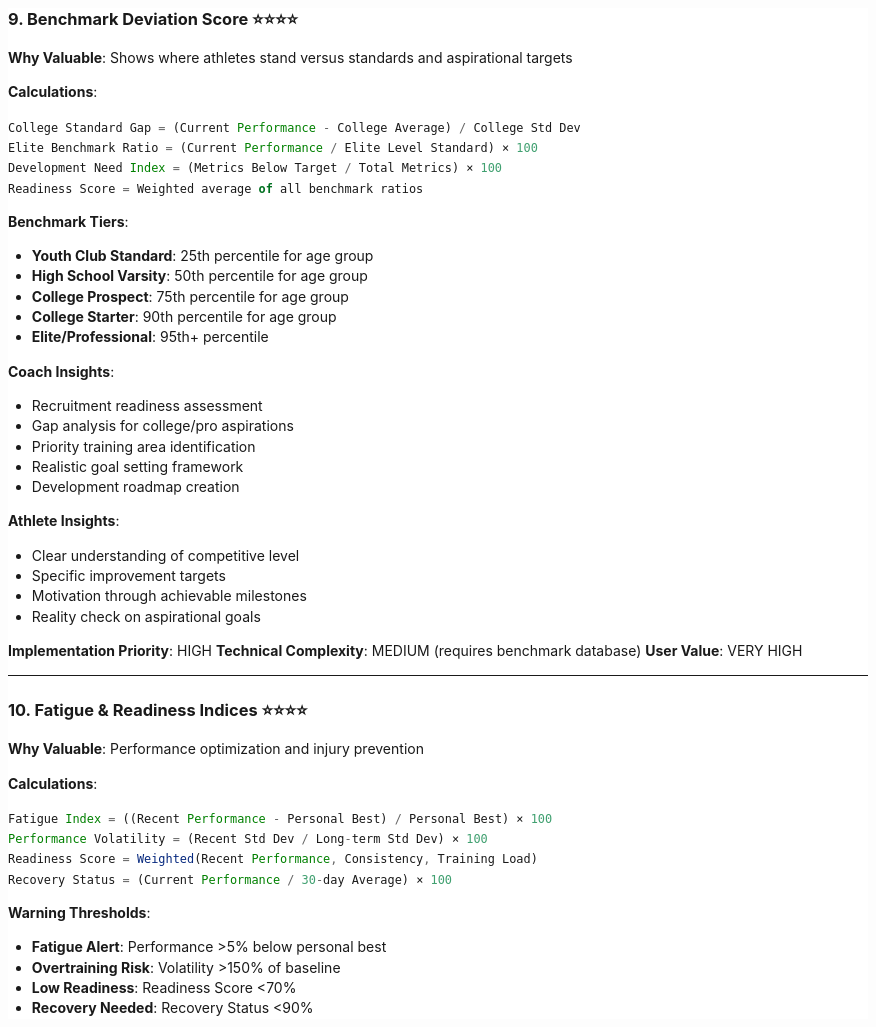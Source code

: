 
### 9. Benchmark Deviation Score ⭐⭐⭐⭐

**Why Valuable**: Shows where athletes stand versus standards and aspirational targets

**Calculations**:
```javascript
College Standard Gap = (Current Performance - College Average) / College Std Dev
Elite Benchmark Ratio = (Current Performance / Elite Level Standard) × 100
Development Need Index = (Metrics Below Target / Total Metrics) × 100
Readiness Score = Weighted average of all benchmark ratios
```

**Benchmark Tiers**:
- **Youth Club Standard**: 25th percentile for age group
- **High School Varsity**: 50th percentile for age group
- **College Prospect**: 75th percentile for age group
- **College Starter**: 90th percentile for age group
- **Elite/Professional**: 95th+ percentile

**Coach Insights**:
- Recruitment readiness assessment
- Gap analysis for college/pro aspirations
- Priority training area identification
- Realistic goal setting framework
- Development roadmap creation

**Athlete Insights**:
- Clear understanding of competitive level
- Specific improvement targets
- Motivation through achievable milestones
- Reality check on aspirational goals

**Implementation Priority**: HIGH
**Technical Complexity**: MEDIUM (requires benchmark database)
**User Value**: VERY HIGH

---

### 10. Fatigue & Readiness Indices ⭐⭐⭐⭐

**Why Valuable**: Performance optimization and injury prevention

**Calculations**:
```javascript
Fatigue Index = ((Recent Performance - Personal Best) / Personal Best) × 100
Performance Volatility = (Recent Std Dev / Long-term Std Dev) × 100
Readiness Score = Weighted(Recent Performance, Consistency, Training Load)
Recovery Status = (Current Performance / 30-day Average) × 100
```

**Warning Thresholds**:
- **Fatigue Alert**: Performance >5% below personal best
- **Overtraining Risk**: Volatility >150% of baseline
- **Low Readiness**: Readiness Score <70%
- **Recovery Needed**: Recovery Status <90%
